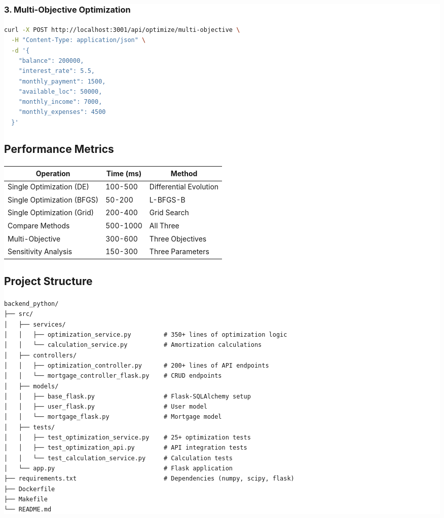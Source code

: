 ### 3. Multi-Objective Optimization

```bash
curl -X POST http://localhost:3001/api/optimize/multi-objective \
  -H "Content-Type: application/json" \
  -d '{
    "balance": 200000,
    "interest_rate": 5.5,
    "monthly_payment": 1500,
    "available_loc": 50000,
    "monthly_income": 7000,
    "monthly_expenses": 4500
  }'
```

## Performance Metrics

| Operation | Time (ms) | Method |
|-----------|-----------|--------|
| Single Optimization (DE) | 100-500 | Differential Evolution |
| Single Optimization (BFGS) | 50-200 | L-BFGS-B |
| Single Optimization (Grid) | 200-400 | Grid Search |
| Compare Methods | 500-1000 | All Three |
| Multi-Objective | 300-600 | Three Objectives |
| Sensitivity Analysis | 150-300 | Three Parameters |

## Project Structure

```
backend_python/
├── src/
│   ├── services/
│   │   ├── optimization_service.py         # 350+ lines of optimization logic
│   │   └── calculation_service.py          # Amortization calculations
│   ├── controllers/
│   │   ├── optimization_controller.py      # 200+ lines of API endpoints
│   │   └── mortgage_controller_flask.py    # CRUD endpoints
│   ├── models/
│   │   ├── base_flask.py                   # Flask-SQLAlchemy setup
│   │   ├── user_flask.py                   # User model
│   │   └── mortgage_flask.py               # Mortgage model
│   ├── tests/
│   │   ├── test_optimization_service.py    # 25+ optimization tests
│   │   ├── test_optimization_api.py        # API integration tests
│   │   └── test_calculation_service.py     # Calculation tests
│   └── app.py                              # Flask application
├── requirements.txt                        # Dependencies (numpy, scipy, flask)
├── Dockerfile
├── Makefile
└── README.md
```
